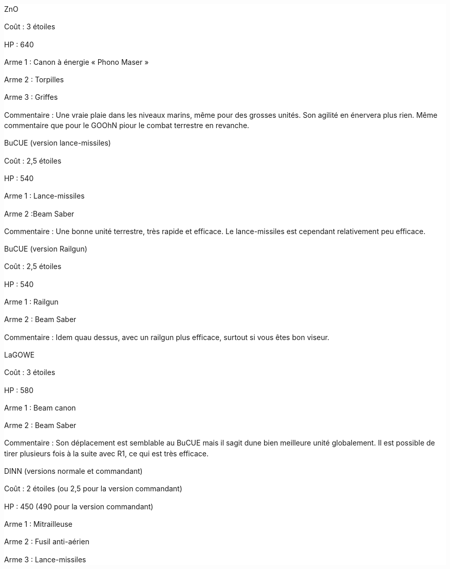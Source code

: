 ZnO  
  
Coût : 3 étoiles  
  
HP : 640  
  
Arme 1 : Canon à énergie « Phono Maser »  
  
Arme 2 : Torpilles  
  
Arme 3 : Griffes  
  
Commentaire : Une vraie plaie dans les niveaux marins, même pour des grosses unités. Son agilité en énervera plus rien. Même commentaire que pour le GOOhN piour le combat terrestre en revanche.  
  
BuCUE (version lance-missiles)  
  
Coût : 2,5 étoiles  
  
HP : 540  
  
Arme 1 : Lance-missiles  
  
Arme 2 :Beam Saber  
  
Commentaire : Une bonne unité terrestre, très rapide et efficace. Le lance-missiles est cependant relativement peu efficace.  
  
BuCUE (version Railgun)  
  
Coût : 2,5 étoiles  
  
HP : 540  
  
Arme 1 : Railgun  
  
Arme 2 : Beam Saber  
  
Commentaire : Idem quau dessus, avec un railgun plus efficace, surtout si vous êtes bon viseur.  
  
LaGOWE  
  
Coût : 3 étoiles  
  
HP : 580  
  
Arme 1 : Beam canon  
  
Arme 2 : Beam Saber  
  
Commentaire : Son déplacement est semblable au BuCUE mais il sagit dune bien meilleure unité globalement. Il est possible de tirer plusieurs fois à la suite avec R1, ce qui est très efficace.  
  
DINN (versions normale et commandant)  
  
Coût : 2 étoiles (ou 2,5 pour la version commandant)  
  
HP : 450 (490 pour la version commandant)  
  
Arme 1 : Mitrailleuse  
  
Arme 2 : Fusil anti-aérien  
  
Arme 3 : Lance-missiles  
  